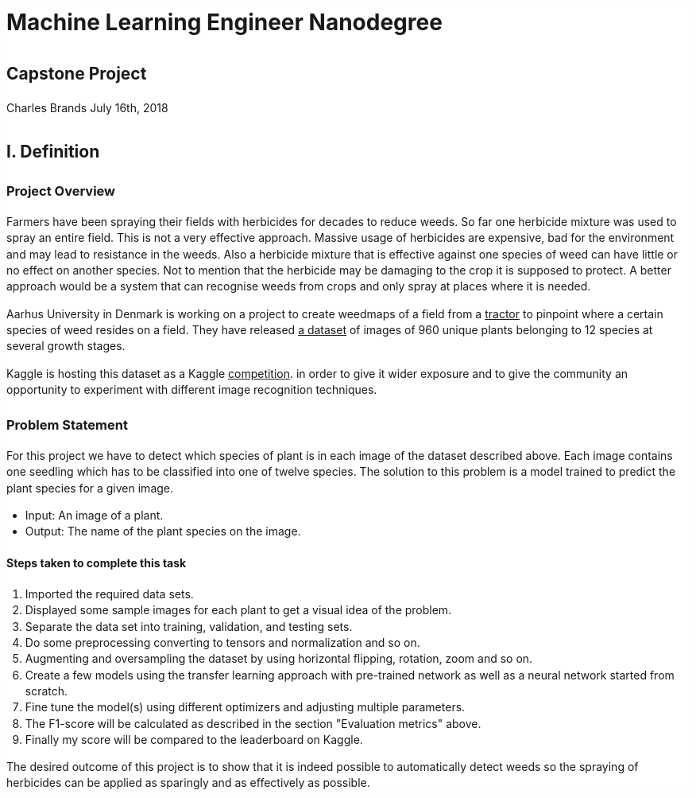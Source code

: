 # Machine Learning Engineer Nanodegree
## Capstone Project
Charles Brands
July 16th, 2018

## I. Definition

### Project Overview
Farmers have been spraying their fields with herbicides for decades to reduce weeds. So far one herbicide mixture was used  to spray an entire field. This is not a very effective approach. Massive usage of herbicides are expensive, bad for the environment and may lead to resistance in the weeds. Also a herbicide mixture that is effective against one species of weed can have little or no effect on another species. Not to mention that the herbicide may be damaging to the crop it is supposed to protect. A better approach would be a system that can recognise weeds from crops and only spray at places where it is needed.

Aarhus University in Denmark is working on a project to create weedmaps of a field from a [tractor](https://vision.eng.au.dk/roboweedmaps/) to pinpoint where a certain species of weed resides on a field. They have released [a dataset](https://vision.eng.au.dk/plant-seedlings-dataset/) of images of 960 unique plants belonging to 12 species at several growth stages.

Kaggle is hosting this dataset as a Kaggle [competition](https://www.kaggle.com/c/plant-seedlings-classification). in order to give it wider exposure and to give the community an opportunity to experiment with different image recognition techniques.


### Problem Statement
For this project we have to detect which species of plant is in each image of the dataset described above. Each image contains one seedling which has to be classified into one of twelve species.
The solution to this problem is a model trained to predict the plant species for a given image.
* Input: An image of a plant.
* Output: The name of the plant species on the image.


#### Steps taken to complete this task
1. Imported the required data sets.
2. Displayed some sample images for each plant to get a visual idea of the problem.
3. Separate the data set into training, validation, and testing sets.
4. Do some preprocessing converting to tensors and normalization and so on.
5. Augmenting and oversampling the dataset by using horizontal flipping, rotation, zoom and so on.
6. Create a few models using the transfer learning approach with pre-trained network as well as a neural network started from scratch.
7. Fine tune the model(s) using different optimizers and adjusting multiple parameters.
8. The F1-score will be calculated as described in the section "Evaluation metrics" above.
9. Finally my score will be compared to the leaderboard on Kaggle.

The desired outcome of this project is to show that it is indeed possible to automatically detect weeds so the spraying of herbicides can be applied as sparingly and as effectively as possible.


